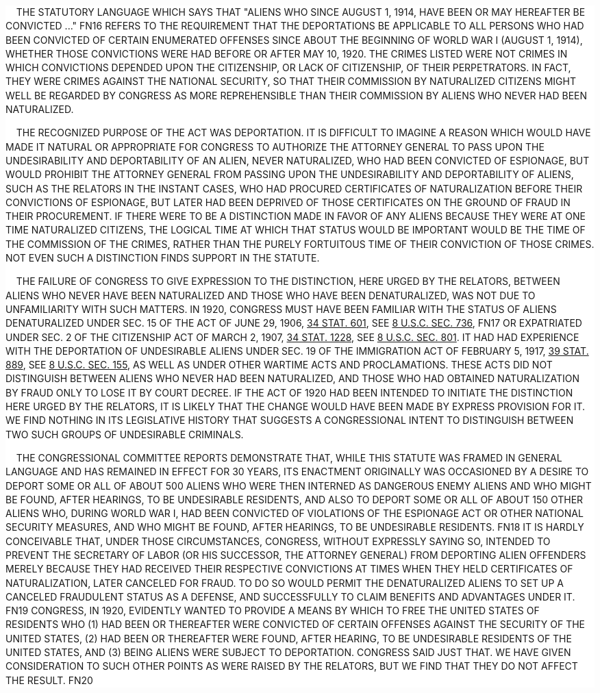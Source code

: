     THE STATUTORY LANGUAGE WHICH SAYS THAT "ALIENS WHO SINCE AUGUST 1, 1914, HAVE BEEN OR MAY HEREAFTER BE CONVICTED  ..."  FN16  REFERS TO THE REQUIREMENT THAT THE DEPORTATIONS BE APPLICABLE TO ALL PERSONS WHO HAD BEEN CONVICTED OF CERTAIN ENUMERATED OFFENSES SINCE ABOUT THE BEGINNING OF WORLD WAR I (AUGUST 1, 1914), WHETHER THOSE CONVICTIONS WERE HAD BEFORE OR AFTER MAY 10, 1920.  THE CRIMES LISTED WERE NOT CRIMES IN WHICH CONVICTIONS DEPENDED UPON THE CITIZENSHIP, OR LACK OF CITIZENSHIP, OF THEIR PERPETRATORS.  IN FACT, THEY WERE CRIMES AGAINST THE NATIONAL SECURITY, SO THAT THEIR COMMISSION BY NATURALIZED CITIZENS MIGHT WELL BE REGARDED BY CONGRESS AS MORE REPREHENSIBLE THAN THEIR COMMISSION BY ALIENS WHO NEVER HAD BEEN NATURALIZED.

    THE RECOGNIZED PURPOSE OF THE ACT WAS DEPORTATION.  IT IS DIFFICULT TO IMAGINE A REASON WHICH WOULD HAVE MADE IT NATURAL OR APPROPRIATE FOR CONGRESS TO AUTHORIZE THE ATTORNEY GENERAL TO PASS UPON THE UNDESIRABILITY AND DEPORTABILITY OF AN ALIEN, NEVER NATURALIZED, WHO HAD BEEN CONVICTED OF ESPIONAGE, BUT WOULD PROHIBIT THE ATTORNEY GENERAL FROM PASSING UPON THE UNDESIRABILITY AND DEPORTABILITY OF ALIENS, SUCH AS THE RELATORS IN THE INSTANT CASES, WHO HAD PROCURED CERTIFICATES OF NATURALIZATION BEFORE THEIR CONVICTIONS OF ESPIONAGE, BUT LATER HAD BEEN DEPRIVED OF THOSE CERTIFICATES ON THE GROUND OF FRAUD IN THEIR PROCUREMENT.  IF THERE WERE TO BE A DISTINCTION MADE IN FAVOR OF ANY ALIENS BECAUSE THEY WERE AT ONE TIME NATURALIZED CITIZENS, THE LOGICAL TIME AT WHICH THAT STATUS WOULD BE IMPORTANT WOULD BE THE TIME OF THE COMMISSION OF THE CRIMES, RATHER THAN THE PURELY FORTUITOUS TIME OF THEIR CONVICTION OF THOSE CRIMES.  NOT EVEN SUCH A DISTINCTION FINDS SUPPORT IN THE STATUTE.

    THE FAILURE OF CONGRESS TO GIVE EXPRESSION TO THE DISTINCTION, HERE URGED BY THE RELATORS, BETWEEN ALIENS WHO NEVER HAVE BEEN NATURALIZED AND THOSE WHO HAVE BEEN DENATURALIZED, WAS NOT DUE TO UNFAMILIARITY WITH SUCH MATTERS.  IN 1920, CONGRESS MUST HAVE BEEN FAMILIAR WITH THE STATUS OF ALIENS DENATURALIZED UNDER SEC. 15 OF THE ACT OF JUNE 29, 1906, [34 STAT. 601][/us/stat/34/601], SEE [8 U.S.C. SEC. 736][/us/usc/t8/s736],  FN17 OR EXPATRIATED UNDER SEC. 2 OF THE CITIZENSHIP ACT OF MARCH 2, 1907, [34 STAT. 1228][/us/stat/34/1228], SEE [8 U.S.C. SEC. 801][/us/usc/t8/s801].  IT HAD HAD EXPERIENCE WITH THE DEPORTATION OF UNDESIRABLE ALIENS UNDER SEC. 19 OF THE IMMIGRATION ACT OF FEBRUARY 5, 1917, [39 STAT. 889][/us/stat/39/889], SEE [8 U.S.C. SEC. 155][/us/usc/t8/s155], AS WELL AS UNDER OTHER WARTIME ACTS AND PROCLAMATIONS.  THESE ACTS DID NOT DISTINGUISH BETWEEN ALIENS WHO NEVER HAD BEEN NATURALIZED, AND THOSE WHO HAD OBTAINED NATURALIZATION BY FRAUD ONLY TO LOSE IT BY COURT DECREE.  IF THE ACT OF 1920 HAD BEEN INTENDED TO INITIATE THE DISTINCTION HERE URGED BY THE RELATORS, IT IS LIKELY THAT THE CHANGE WOULD HAVE BEEN MADE BY EXPRESS PROVISION FOR IT.  WE FIND NOTHING IN ITS LEGISLATIVE HISTORY THAT SUGGESTS A CONGRESSIONAL INTENT TO DISTINGUISH BETWEEN TWO SUCH GROUPS OF UNDESIRABLE CRIMINALS.

    THE CONGRESSIONAL COMMITTEE REPORTS DEMONSTRATE THAT, WHILE THIS STATUTE WAS FRAMED IN GENERAL LANGUAGE AND HAS REMAINED IN EFFECT FOR 30 YEARS, ITS ENACTMENT ORIGINALLY WAS OCCASIONED BY A DESIRE TO DEPORT SOME OR ALL OF ABOUT 500 ALIENS WHO WERE THEN INTERNED AS DANGEROUS ENEMY ALIENS AND WHO MIGHT BE FOUND, AFTER HEARINGS, TO BE UNDESIRABLE RESIDENTS, AND ALSO TO DEPORT SOME OR ALL OF ABOUT 150 OTHER ALIENS WHO, DURING WORLD WAR I, HAD BEEN CONVICTED OF VIOLATIONS OF THE ESPIONAGE ACT OR OTHER NATIONAL SECURITY MEASURES, AND WHO MIGHT BE FOUND, AFTER HEARINGS, TO BE UNDESIRABLE RESIDENTS.  FN18  IT IS HARDLY CONCEIVABLE THAT, UNDER THOSE CIRCUMSTANCES, CONGRESS, WITHOUT EXPRESSLY SAYING SO, INTENDED TO PREVENT THE SECRETARY OF LABOR (OR HIS SUCCESSOR, THE ATTORNEY GENERAL) FROM DEPORTING ALIEN OFFENDERS MERELY BECAUSE THEY HAD RECEIVED THEIR RESPECTIVE CONVICTIONS AT TIMES WHEN THEY HELD CERTIFICATES OF NATURALIZATION, LATER CANCELED FOR FRAUD.  TO DO SO WOULD PERMIT THE DENATURALIZED ALIENS TO SET UP A CANCELED FRAUDULENT STATUS AS A DEFENSE, AND SUCCESSFULLY TO CLAIM BENEFITS AND ADVANTAGES UNDER IT.  FN19  CONGRESS, IN 1920, EVIDENTLY WANTED TO PROVIDE A MEANS BY WHICH TO FREE THE UNITED STATES OF RESIDENTS WHO (1) HAD BEEN OR THEREAFTER WERE CONVICTED OF CERTAIN OFFENSES AGAINST THE SECURITY OF THE UNITED STATES, (2) HAD BEEN OR THEREAFTER WERE FOUND, AFTER HEARING, TO BE UNDESIRABLE RESIDENTS OF THE UNITED STATES, AND (3) BEING ALIENS WERE SUBJECT TO DEPORTATION.  CONGRESS SAID JUST THAT.   WE HAVE GIVEN CONSIDERATION TO SUCH OTHER POINTS AS WERE RAISED BY THE RELATORS, BUT WE FIND THAT THEY DO NOT AFFECT THE RESULT.  FN20


[/us/courts/scotus/usReporter/338/521]: https://publicdocs.github.io/go/links?ns=uslm-x&ref=%2Fus%2Fcourts%2Fscotus%2FusReporter%2F338%2F521
[/us/courts/scotus/usReporter/335/867]: https://publicdocs.github.io/go/links?ns=uslm-x&ref=%2Fus%2Fcourts%2Fscotus%2FusReporter%2F335%2F867
[/us/courts/scotus/usReporter/337/955]: https://publicdocs.github.io/go/links?ns=uslm-x&ref=%2Fus%2Fcourts%2Fscotus%2FusReporter%2F337%2F955
[/us/courts/scotus/usReporter/337/955]: https://publicdocs.github.io/go/links?ns=uslm-x&ref=%2Fus%2Fcourts%2Fscotus%2FusReporter%2F337%2F955
[/us/courts/scotus/usReporter/335/867]: https://publicdocs.github.io/go/links?ns=uslm-x&ref=%2Fus%2Fcourts%2Fscotus%2FusReporter%2F335%2F867
[/us/courts/scotus/usReporter/337/955]: https://publicdocs.github.io/go/links?ns=uslm-x&ref=%2Fus%2Fcourts%2Fscotus%2FusReporter%2F337%2F955
[/us/courts/scotus/usReporter/337/955]: https://publicdocs.github.io/go/links?ns=uslm-x&ref=%2Fus%2Fcourts%2Fscotus%2FusReporter%2F337%2F955
[/us/stat/34/601]: https://publicdocs.github.io/go/links?ns=uslm&ref=%2Fus%2Fstat%2F34%2F601
[/us/usc/t8/s736]: https://publicdocs.github.io/go/links?ns=uslm&ref=%2Fus%2Fusc%2Ft8%2Fs736
[/us/stat/34/1228]: https://publicdocs.github.io/go/links?ns=uslm&ref=%2Fus%2Fstat%2F34%2F1228
[/us/usc/t8/s801]: https://publicdocs.github.io/go/links?ns=uslm&ref=%2Fus%2Fusc%2Ft8%2Fs801
[/us/stat/39/889]: https://publicdocs.github.io/go/links?ns=uslm&ref=%2Fus%2Fstat%2F39%2F889
[/us/usc/t8/s155]: https://publicdocs.github.io/go/links?ns=uslm&ref=%2Fus%2Fusc%2Ft8%2Fs155
[/us/stat/41/593]: https://publicdocs.github.io/go/links?ns=uslm&ref=%2Fus%2Fstat%2F41%2F593
[/us/usc/t8/s157]: https://publicdocs.github.io/go/links?ns=uslm&ref=%2Fus%2Fusc%2Ft8%2Fs157
[/us/stat/40/217]: https://publicdocs.github.io/go/links?ns=uslm&ref=%2Fus%2Fstat%2F40%2F217
[/us/stat/35/1096]: https://publicdocs.github.io/go/links?ns=uslm&ref=%2Fus%2Fstat%2F35%2F1096
[/us/usc/t18/s371]: https://publicdocs.github.io/go/links?ns=uslm&ref=%2Fus%2Fusc%2Ft18%2Fs371
[/us/stat/40/226]: https://publicdocs.github.io/go/links?ns=uslm&ref=%2Fus%2Fstat%2F40%2F226
[/us/usc/t22/s233]: https://publicdocs.github.io/go/links?ns=uslm&ref=%2Fus%2Fusc%2Ft22%2Fs233
[/us/stat/54/80]: https://publicdocs.github.io/go/links?ns=uslm&ref=%2Fus%2Fstat%2F54%2F80
[/us/usc/t18/s951]: https://publicdocs.github.io/go/links?ns=uslm&ref=%2Fus%2Fusc%2Ft18%2Fs951
[/us/stat/54/1158]: https://publicdocs.github.io/go/links?ns=uslm&ref=%2Fus%2Fstat%2F54%2F1158
[/us/usc/t8/s738]: https://publicdocs.github.io/go/links?ns=uslm&ref=%2Fus%2Fusc%2Ft8%2Fs738
[/us/stat/41/593]: https://publicdocs.github.io/go/links?ns=uslm&ref=%2Fus%2Fstat%2F41%2F593
[/us/usc/t8/s157]: https://publicdocs.github.io/go/links?ns=uslm&ref=%2Fus%2Fusc%2Ft8%2Fs157
[/us/stat/54/1238]: https://publicdocs.github.io/go/links?ns=uslm&ref=%2Fus%2Fstat%2F54%2F1238
[/us/courts/scotus/usReporter/264/32]: https://publicdocs.github.io/go/links?ns=uslm-x&ref=%2Fus%2Fcourts%2Fscotus%2FusReporter%2F264%2F32
[/us/stat/40/218]: https://publicdocs.github.io/go/links?ns=uslm&ref=%2Fus%2Fstat%2F40%2F218
[/us/stat/41/593]: https://publicdocs.github.io/go/links?ns=uslm&ref=%2Fus%2Fstat%2F41%2F593
[/us/usc/t8/s157]: https://publicdocs.github.io/go/links?ns=uslm&ref=%2Fus%2Fusc%2Ft8%2Fs157
[/us/stat/43/161]: https://publicdocs.github.io/go/links?ns=uslm&ref=%2Fus%2Fstat%2F43%2F161
[/us/stat/46/581]: https://publicdocs.github.io/go/links?ns=uslm&ref=%2Fus%2Fstat%2F46%2F581
[/us/stat/50/165]: https://publicdocs.github.io/go/links?ns=uslm&ref=%2Fus%2Fstat%2F50%2F165
[/us/stat/54/1238]: https://publicdocs.github.io/go/links?ns=uslm&ref=%2Fus%2Fstat%2F54%2F1238
[/us/stat/60/975]: https://publicdocs.github.io/go/links?ns=uslm&ref=%2Fus%2Fstat%2F60%2F975
[/us/stat/1/577]: https://publicdocs.github.io/go/links?ns=uslm&ref=%2Fus%2Fstat%2F1%2F577
[/us/stat/40/531]: https://publicdocs.github.io/go/links?ns=uslm&ref=%2Fus%2Fstat%2F40%2F531
[/us/usc/t50/s21]: https://publicdocs.github.io/go/links?ns=uslm&ref=%2Fus%2Fusc%2Ft50%2Fs21
[/us/stat/41/593]: https://publicdocs.github.io/go/links?ns=uslm&ref=%2Fus%2Fstat%2F41%2F593
[/us/usc/t8/s157]: https://publicdocs.github.io/go/links?ns=uslm&ref=%2Fus%2Fusc%2Ft8%2Fs157
[/us/stat/40/385]: https://publicdocs.github.io/go/links?ns=uslm&ref=%2Fus%2Fstat%2F40%2F385
[/us/stat/40/559]: https://publicdocs.github.io/go/links?ns=uslm&ref=%2Fus%2Fstat%2F40%2F559
[/us/stat/40/533]: https://publicdocs.github.io/go/links?ns=uslm&ref=%2Fus%2Fstat%2F40%2F533
[/us/stat/40/80]: https://publicdocs.github.io/go/links?ns=uslm&ref=%2Fus%2Fstat%2F40%2F80
[/us/stat/39/919]: https://publicdocs.github.io/go/links?ns=uslm&ref=%2Fus%2Fstat%2F39%2F919
[/us/stat/40/411]: https://publicdocs.github.io/go/links?ns=uslm&ref=%2Fus%2Fstat%2F40%2F411
[/us/stat/35/1088]: https://publicdocs.github.io/go/links?ns=uslm&ref=%2Fus%2Fstat%2F35%2F1088
[/us/stat/39/874]: https://publicdocs.github.io/go/links?ns=uslm&ref=%2Fus%2Fstat%2F39%2F874
[/us/usc/t8/s173]: https://publicdocs.github.io/go/links?ns=uslm&ref=%2Fus%2Fusc%2Ft8%2Fs173
[/us/stat/43/168]: https://publicdocs.github.io/go/links?ns=uslm&ref=%2Fus%2Fstat%2F43%2F168
[/us/usc/t8/s224]: https://publicdocs.github.io/go/links?ns=uslm&ref=%2Fus%2Fusc%2Ft8%2Fs224
[/us/courts/scotus/usReporter/264/32]: https://publicdocs.github.io/go/links?ns=uslm-x&ref=%2Fus%2Fcourts%2Fscotus%2FusReporter%2F264%2F32
[/us/courts/scotus/usReporter/259/276]: https://publicdocs.github.io/go/links?ns=uslm-x&ref=%2Fus%2Fcourts%2Fscotus%2FusReporter%2F259%2F276
[/us/courts/scotus/usReporter/228/585]: https://publicdocs.github.io/go/links?ns=uslm-x&ref=%2Fus%2Fcourts%2Fscotus%2FusReporter%2F228%2F585
[/us/courts/scotus/usReporter/149/698]: https://publicdocs.github.io/go/links?ns=uslm-x&ref=%2Fus%2Fcourts%2Fscotus%2FusReporter%2F149%2F698
[/us/courts/scotus/usReporter/335/160]: https://publicdocs.github.io/go/links?ns=uslm-x&ref=%2Fus%2Fcourts%2Fscotus%2FusReporter%2F335%2F160
[/us/stat/41/593]: https://publicdocs.github.io/go/links?ns=uslm&ref=%2Fus%2Fstat%2F41%2F593
[/us/usc/t8/s157]: https://publicdocs.github.io/go/links?ns=uslm&ref=%2Fus%2Fusc%2Ft8%2Fs157
[/us/courts/scotus/usReporter/259/276]: https://publicdocs.github.io/go/links?ns=uslm-x&ref=%2Fus%2Fcourts%2Fscotus%2FusReporter%2F259%2F276
[/us/courts/scotus/usReporter/332/388]: https://publicdocs.github.io/go/links?ns=uslm-x&ref=%2Fus%2Fcourts%2Fscotus%2FusReporter%2F332%2F388
[/us/courts/scotus/usReporter/333/6]: https://publicdocs.github.io/go/links?ns=uslm-x&ref=%2Fus%2Fcourts%2Fscotus%2FusReporter%2F333%2F6
[/us/courts/scotus/usReporter/326/135]: https://publicdocs.github.io/go/links?ns=uslm-x&ref=%2Fus%2Fcourts%2Fscotus%2FusReporter%2F326%2F135
[/us/courts/scotus/usReporter/329/211]: https://publicdocs.github.io/go/links?ns=uslm-x&ref=%2Fus%2Fcourts%2Fscotus%2FusReporter%2F329%2F211
[/us/courts/scotus/usReporter/335/601]: https://publicdocs.github.io/go/links?ns=uslm-x&ref=%2Fus%2Fcourts%2Fscotus%2FusReporter%2F335%2F601
[/us/courts/scotus/usReporter/336/942]: https://publicdocs.github.io/go/links?ns=uslm-x&ref=%2Fus%2Fcourts%2Fscotus%2FusReporter%2F336%2F942
[/us/usc/t8/s801]: https://publicdocs.github.io/go/links?ns=uslm&ref=%2Fus%2Fusc%2Ft8%2Fs801
[/us/courts/scotus/usReporter/322/665]: https://publicdocs.github.io/go/links?ns=uslm-x&ref=%2Fus%2Fcourts%2Fscotus%2FusReporter%2F322%2F665
[/us/usc/t8/s156]: https://publicdocs.github.io/go/links?ns=uslm&ref=%2Fus%2Fusc%2Ft8%2Fs156
[/us/courts/scotus/usReporter/258/250]: https://publicdocs.github.io/go/links?ns=uslm-x&ref=%2Fus%2Fcourts%2Fscotus%2FusReporter%2F258%2F250